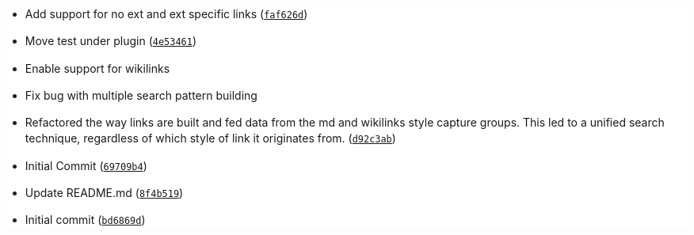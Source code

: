 * Add support for no ext and ext specific links ([`faf626d`](https://github.com/carloslab-ai/mkdocs-wikilinks-plugin/commit/faf626d5fd43cbb3ed38e916729e3efc0cb2c9cb))

* Move test under plugin ([`4e53461`](https://github.com/carloslab-ai/mkdocs-wikilinks-plugin/commit/4e53461c93449d8c6bb480f1b1bb8247beadfb22))

* Enable support for wikilinks

* Fix bug with multiple search pattern building

* Refactored the way links are built and fed data from the md
  and wikilinks style capture groups. This led to a unified search
  technique, regardless of which style of link it originates from. ([`d92c3ab`](https://github.com/carloslab-ai/mkdocs-wikilinks-plugin/commit/d92c3ab2d19dfb9bb7366fd35010423549b56c2e))

* Initial Commit ([`69709b4`](https://github.com/carloslab-ai/mkdocs-wikilinks-plugin/commit/69709b474d001c87cbe0e64ba6408cf2d5783d0a))

* Update README.md ([`8f4b519`](https://github.com/carloslab-ai/mkdocs-wikilinks-plugin/commit/8f4b51939e7a48aa3dc1d6854e92f3b4089f3953))

* Initial commit ([`bd6869d`](https://github.com/carloslab-ai/mkdocs-wikilinks-plugin/commit/bd6869d55c9283a1f6a4e986be889826ed16d586))
